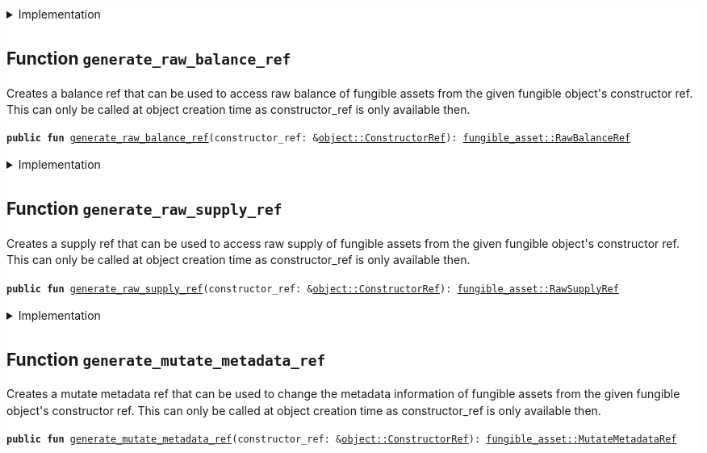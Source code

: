 

<details><summary>Implementation</summary></details>

<a id="0x1_fungible_asset_generate_raw_balance_ref"></a>

## Function `generate_raw_balance_ref`

Creates a balance ref that can be used to access raw balance of fungible assets from the given fungible
object's constructor ref.
This can only be called at object creation time as constructor_ref is only available then.


<pre><code><b>public</b> <b>fun</b> <a href="fungible_asset.md#0x1_fungible_asset_generate_raw_balance_ref">generate_raw_balance_ref</a>(constructor_ref: &<a href="object.md#0x1_object_ConstructorRef">object::ConstructorRef</a>): <a href="fungible_asset.md#0x1_fungible_asset_RawBalanceRef">fungible_asset::RawBalanceRef</a>
</code></pre>



<details><summary>Implementation</summary></details>

<a id="0x1_fungible_asset_generate_raw_supply_ref"></a>

## Function `generate_raw_supply_ref`

Creates a supply ref that can be used to access raw supply of fungible assets from the given fungible
object's constructor ref.
This can only be called at object creation time as constructor_ref is only available then.


<pre><code><b>public</b> <b>fun</b> <a href="fungible_asset.md#0x1_fungible_asset_generate_raw_supply_ref">generate_raw_supply_ref</a>(constructor_ref: &<a href="object.md#0x1_object_ConstructorRef">object::ConstructorRef</a>): <a href="fungible_asset.md#0x1_fungible_asset_RawSupplyRef">fungible_asset::RawSupplyRef</a>
</code></pre>



<details><summary>Implementation</summary></details>

<a id="0x1_fungible_asset_generate_mutate_metadata_ref"></a>

## Function `generate_mutate_metadata_ref`

Creates a mutate metadata ref that can be used to change the metadata information of fungible assets from the
given fungible object's constructor ref.
This can only be called at object creation time as constructor_ref is only available then.


<pre><code><b>public</b> <b>fun</b> <a href="fungible_asset.md#0x1_fungible_asset_generate_mutate_metadata_ref">generate_mutate_metadata_ref</a>(constructor_ref: &<a href="object.md#0x1_object_ConstructorRef">object::ConstructorRef</a>): <a href="fungible_asset.md#0x1_fungible_asset_MutateMetadataRef">fungible_asset::MutateMetadataRef</a>
</code></pre>
